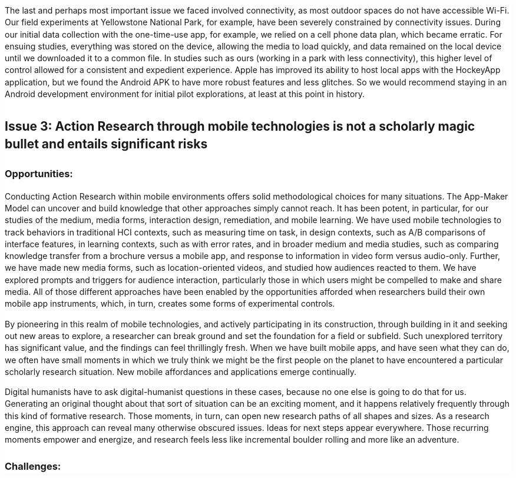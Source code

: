 The last and perhaps most important issue we faced involved connectivity, as most outdoor spaces do not have accessible Wi-Fi. Our field experiments at Yellowstone National Park, for example, have been severely constrained by connectivity issues. During our initial data collection with the one-time-use app, for example, we relied on a cell phone data plan, which became erratic. For ensuing studies, everything was stored on the device, allowing the media to load quickly, and data remained on the local device until we downloaded it to a common file. In studies such as ours (working in a park with less connectivity), this higher level of control allowed for a consistent and expedient experience. Apple has improved its ability to host local apps with the HockeyApp application, but we found the Android APK to have more robust features and less glitches. So we would recommend staying in an Android development environment for initial pilot explorations, at least at this point in history. 


## Issue 3: Action Research through mobile technologies is not a scholarly magic bullet and entails significant risks 



### Opportunities: 


Conducting Action Research within mobile environments offers solid methodological choices for many situations. The App-Maker Model can uncover and build knowledge that other approaches simply cannot reach. It has been potent, in particular, for our studies of the medium, media forms, interaction design, remediation, and mobile learning. We have used mobile technologies to track behaviors in traditional HCI contexts, such as measuring time on task, in design contexts, such as A/B comparisons of interface features, in learning contexts, such as with error rates, and in broader medium and media studies, such as comparing knowledge transfer from a brochure versus a mobile app, and response to information in video form versus audio-only. Further, we have made new media forms, such as location-oriented videos, and studied how audiences reacted to them. We have explored prompts and triggers for audience interaction, particularly those in which users might be compelled to make and share media. All of those different approaches have been enabled by the opportunities afforded when researchers build their own mobile app instruments, which, in turn, creates some forms of experimental controls. 

By pioneering in this realm of mobile technologies, and actively participating in its construction, through building in it and seeking out new areas to explore, a researcher can break ground and set the foundation for a field or subfield. Such unexplored territory has significant value, and the findings can feel thrillingly fresh. When we have built mobile apps, and have seen what they can do, we often have small moments in which we truly think we might be the first people on the planet to have encountered a particular scholarly research situation. New mobile affordances and applications emerge continually. 

Digital humanists have to ask digital-humanist questions in these cases, because no one else is going to do that for us. Generating an original thought about that sort of situation can be an exciting moment, and it happens relatively frequently through this kind of formative research. Those moments, in turn, can open new research paths of all shapes and sizes. As a research engine, this approach can reveal many otherwise obscured issues. Ideas for next steps appear everywhere. Those recurring moments empower and energize, and research feels less like incremental boulder rolling and more like an adventure. 


### Challenges: 

